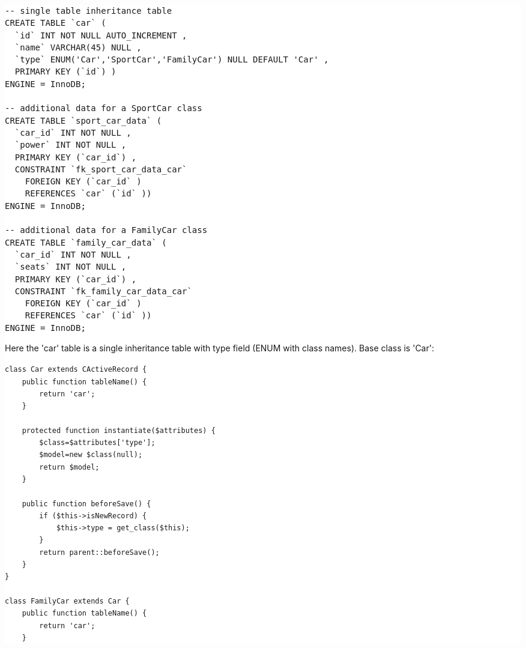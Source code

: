 <pre>
-- single table inheritance table
CREATE TABLE `car` (
  `id` INT NOT NULL AUTO_INCREMENT ,
  `name` VARCHAR(45) NULL ,
  `type` ENUM('Car','SportCar','FamilyCar') NULL DEFAULT 'Car' ,
  PRIMARY KEY (`id`) )
ENGINE = InnoDB;

-- additional data for a SportCar class
CREATE TABLE `sport_car_data` (
  `car_id` INT NOT NULL ,
  `power` INT NOT NULL ,
  PRIMARY KEY (`car_id`) ,
  CONSTRAINT `fk_sport_car_data_car`
    FOREIGN KEY (`car_id` )
    REFERENCES `car` (`id` ))
ENGINE = InnoDB;

-- additional data for a FamilyCar class
CREATE TABLE `family_car_data` (
  `car_id` INT NOT NULL ,
  `seats` INT NOT NULL ,
  PRIMARY KEY (`car_id`) ,
  CONSTRAINT `fk_family_car_data_car`
    FOREIGN KEY (`car_id` )
    REFERENCES `car` (`id` ))
ENGINE = InnoDB;
</pre>

Here the 'car' table is a single inheritance table with type field (ENUM with class names).
Base class is 'Car':

    class Car extends CActiveRecord {
        public function tableName() {
            return 'car';
        }

        protected function instantiate($attributes) {
            $class=$attributes['type'];
            $model=new $class(null);
            return $model;
        }

        public function beforeSave() {
            if ($this->isNewRecord) {
                $this->type = get_class($this);
            }
            return parent::beforeSave();
        }
    }

    class FamilyCar extends Car {
        public function tableName() {
            return 'car';
        }
